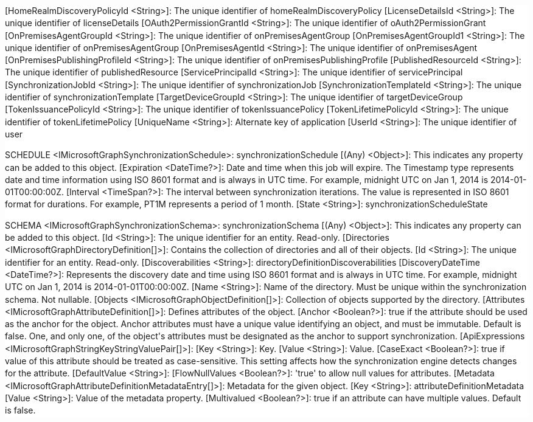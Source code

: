   \[HomeRealmDiscoveryPolicyId \<String\>\]: The unique identifier of homeRealmDiscoveryPolicy
  \[LicenseDetailsId \<String\>\]: The unique identifier of licenseDetails
  \[OAuth2PermissionGrantId \<String\>\]: The unique identifier of oAuth2PermissionGrant
  \[OnPremisesAgentGroupId \<String\>\]: The unique identifier of onPremisesAgentGroup
  \[OnPremisesAgentGroupId1 \<String\>\]: The unique identifier of onPremisesAgentGroup
  \[OnPremisesAgentId \<String\>\]: The unique identifier of onPremisesAgent
  \[OnPremisesPublishingProfileId \<String\>\]: The unique identifier of onPremisesPublishingProfile
  \[PublishedResourceId \<String\>\]: The unique identifier of publishedResource
  \[ServicePrincipalId \<String\>\]: The unique identifier of servicePrincipal
  \[SynchronizationJobId \<String\>\]: The unique identifier of synchronizationJob
  \[SynchronizationTemplateId \<String\>\]: The unique identifier of synchronizationTemplate
  \[TargetDeviceGroupId \<String\>\]: The unique identifier of targetDeviceGroup
  \[TokenIssuancePolicyId \<String\>\]: The unique identifier of tokenIssuancePolicy
  \[TokenLifetimePolicyId \<String\>\]: The unique identifier of tokenLifetimePolicy
  \[UniqueName \<String\>\]: Alternate key of application
  \[UserId \<String\>\]: The unique identifier of user

SCHEDULE \<IMicrosoftGraphSynchronizationSchedule\>: synchronizationSchedule
  \[(Any) \<Object\>\]: This indicates any property can be added to this object.
  \[Expiration \<DateTime?\>\]: Date and time when this job will expire.
The Timestamp type represents date and time information using ISO 8601 format and is always in UTC time.
For example, midnight UTC on Jan 1, 2014 is 2014-01-01T00:00:00Z.
  \[Interval \<TimeSpan?\>\]: The interval between synchronization iterations.
The value is represented in ISO 8601 format for durations.
For example, PT1M represents a period of 1 month.
  \[State \<String\>\]: synchronizationScheduleState

SCHEMA \<IMicrosoftGraphSynchronizationSchema\>: synchronizationSchema
  \[(Any) \<Object\>\]: This indicates any property can be added to this object.
  \[Id \<String\>\]: The unique identifier for an entity.
Read-only.
  \[Directories \<IMicrosoftGraphDirectoryDefinition\[\]\>\]: Contains the collection of directories and all of their objects.
    \[Id \<String\>\]: The unique identifier for an entity.
Read-only.
    \[Discoverabilities \<String\>\]: directoryDefinitionDiscoverabilities
    \[DiscoveryDateTime \<DateTime?\>\]: Represents the discovery date and time using ISO 8601 format and is always in UTC time.
For example, midnight UTC on Jan 1, 2014 is 2014-01-01T00:00:00Z.
    \[Name \<String\>\]: Name of the directory.
Must be unique within the synchronization schema.
Not nullable.
    \[Objects \<IMicrosoftGraphObjectDefinition\[\]\>\]: Collection of objects supported by the directory.
      \[Attributes \<IMicrosoftGraphAttributeDefinition\[\]\>\]: Defines attributes of the object.
        \[Anchor \<Boolean?\>\]: true if the attribute should be used as the anchor for the object.
Anchor attributes must have a unique value identifying an object, and must be immutable.
Default is false.
One, and only one, of the object's attributes must be designated as the anchor to support synchronization.
        \[ApiExpressions \<IMicrosoftGraphStringKeyStringValuePair\[\]\>\]: 
          \[Key \<String\>\]: Key.
          \[Value \<String\>\]: Value.
        \[CaseExact \<Boolean?\>\]: true if value of this attribute should be treated as case-sensitive.
This setting affects how the synchronization engine detects changes for the attribute.
        \[DefaultValue \<String\>\]: 
        \[FlowNullValues \<Boolean?\>\]: 'true' to allow null values for attributes.
        \[Metadata \<IMicrosoftGraphAttributeDefinitionMetadataEntry\[\]\>\]: Metadata for the given object.
          \[Key \<String\>\]: attributeDefinitionMetadata
          \[Value \<String\>\]: Value of the metadata property.
        \[Multivalued \<Boolean?\>\]: true if an attribute can have multiple values.
Default is false.